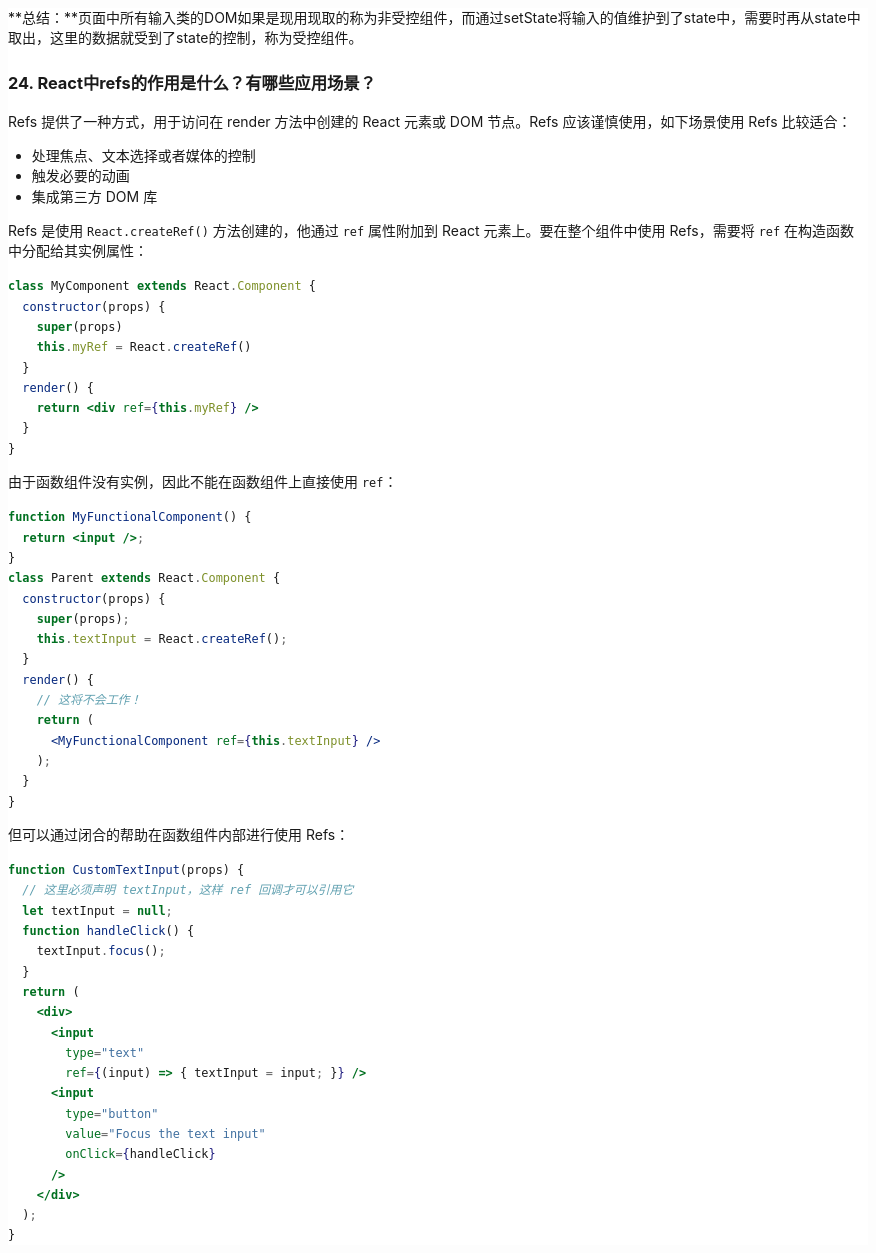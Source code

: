 **总结：**页面中所有输入类的DOM如果是现用现取的称为非受控组件，而通过setState将输入的值维护到了state中，需要时再从state中取出，这里的数据就受到了state的控制，称为受控组件。

### 24. React中refs的作用是什么？有哪些应用场景？

Refs 提供了一种方式，用于访问在 render 方法中创建的 React 元素或 DOM 节点。Refs 应该谨慎使用，如下场景使用 Refs 比较适合：

- 处理焦点、文本选择或者媒体的控制
- 触发必要的动画
- 集成第三方 DOM 库

Refs 是使用 `React.createRef()` 方法创建的，他通过 `ref` 属性附加到 React 元素上。要在整个组件中使用 Refs，需要将 `ref` 在构造函数中分配给其实例属性：

``` jsx
class MyComponent extends React.Component {
  constructor(props) {
    super(props)
    this.myRef = React.createRef()
  }
  render() {
    return <div ref={this.myRef} />
  }
}
```

由于函数组件没有实例，因此不能在函数组件上直接使用 `ref`：

``` jsx
function MyFunctionalComponent() {
  return <input />;
}
class Parent extends React.Component {
  constructor(props) {
    super(props);
    this.textInput = React.createRef();
  }
  render() {
    // 这将不会工作！
    return (
      <MyFunctionalComponent ref={this.textInput} />
    );
  }
}
```

但可以通过闭合的帮助在函数组件内部进行使用 Refs：

``` jsx
function CustomTextInput(props) {
  // 这里必须声明 textInput，这样 ref 回调才可以引用它
  let textInput = null;
  function handleClick() {
    textInput.focus();
  }
  return (
    <div>
      <input
        type="text"
        ref={(input) => { textInput = input; }} />
      <input
        type="button"
        value="Focus the text input"
        onClick={handleClick}
      />
    </div>
  );  
}
```